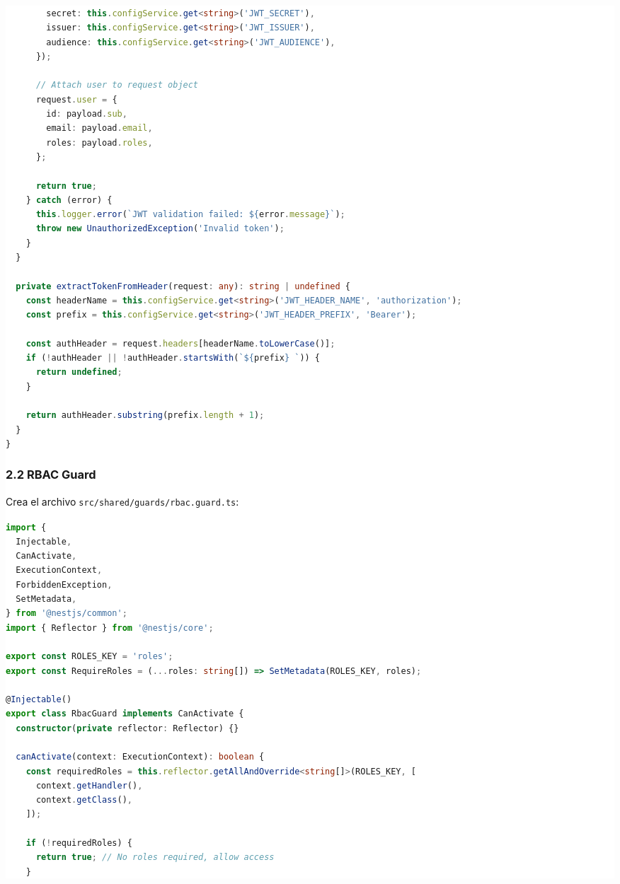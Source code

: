 ```typescript
        secret: this.configService.get<string>('JWT_SECRET'),
        issuer: this.configService.get<string>('JWT_ISSUER'),
        audience: this.configService.get<string>('JWT_AUDIENCE'),
      });

      // Attach user to request object
      request.user = {
        id: payload.sub,
        email: payload.email,
        roles: payload.roles,
      };

      return true;
    } catch (error) {
      this.logger.error(`JWT validation failed: ${error.message}`);
      throw new UnauthorizedException('Invalid token');
    }
  }

  private extractTokenFromHeader(request: any): string | undefined {
    const headerName = this.configService.get<string>('JWT_HEADER_NAME', 'authorization');
    const prefix = this.configService.get<string>('JWT_HEADER_PREFIX', 'Bearer');

    const authHeader = request.headers[headerName.toLowerCase()];
    if (!authHeader || !authHeader.startsWith(`${prefix} `)) {
      return undefined;
    }

    return authHeader.substring(prefix.length + 1);
  }
}
```

### 2.2 RBAC Guard

Crea el archivo `src/shared/guards/rbac.guard.ts`:

```typescript
import {
  Injectable,
  CanActivate,
  ExecutionContext,
  ForbiddenException,
  SetMetadata,
} from '@nestjs/common';
import { Reflector } from '@nestjs/core';

export const ROLES_KEY = 'roles';
export const RequireRoles = (...roles: string[]) => SetMetadata(ROLES_KEY, roles);

@Injectable()
export class RbacGuard implements CanActivate {
  constructor(private reflector: Reflector) {}

  canActivate(context: ExecutionContext): boolean {
    const requiredRoles = this.reflector.getAllAndOverride<string[]>(ROLES_KEY, [
      context.getHandler(),
      context.getClass(),
    ]);

    if (!requiredRoles) {
      return true; // No roles required, allow access
    }

```